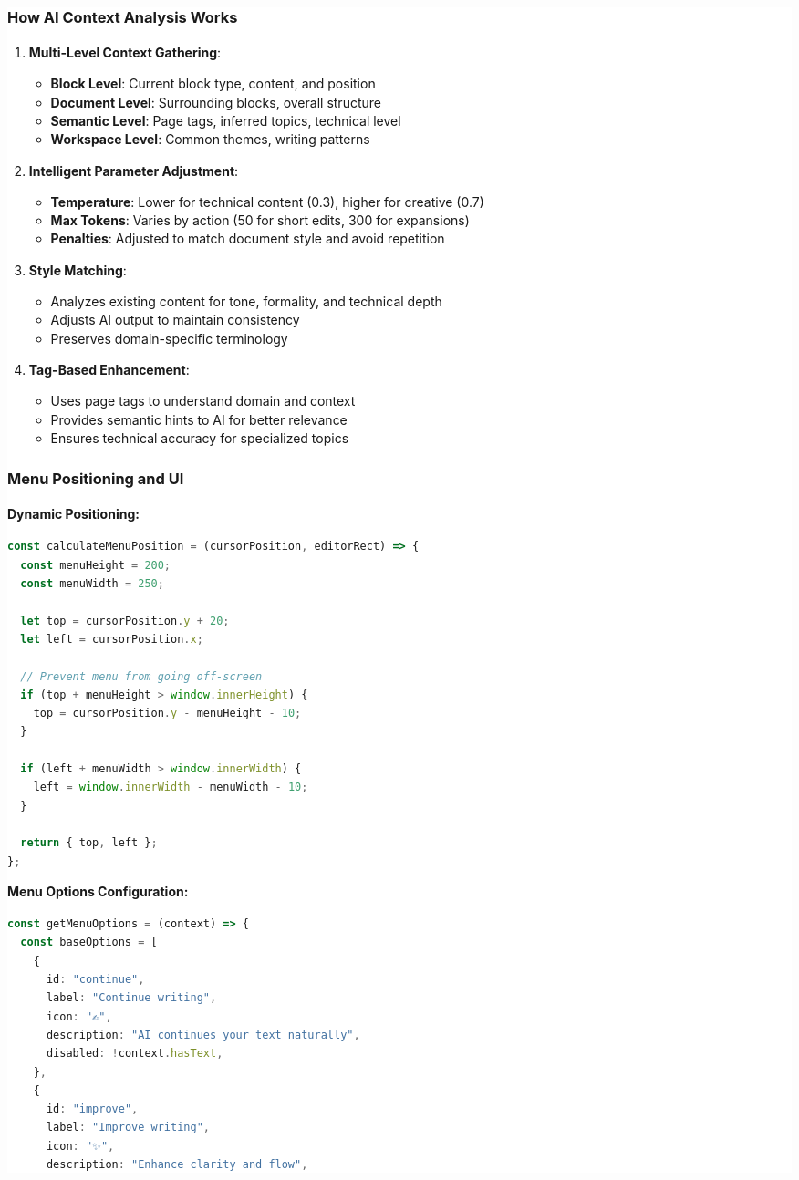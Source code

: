 ### How AI Context Analysis Works

1. **Multi-Level Context Gathering**:

   - **Block Level**: Current block type, content, and position
   - **Document Level**: Surrounding blocks, overall structure
   - **Semantic Level**: Page tags, inferred topics, technical level
   - **Workspace Level**: Common themes, writing patterns

2. **Intelligent Parameter Adjustment**:

   - **Temperature**: Lower for technical content (0.3), higher for creative (0.7)
   - **Max Tokens**: Varies by action (50 for short edits, 300 for expansions)
   - **Penalties**: Adjusted to match document style and avoid repetition

3. **Style Matching**:

   - Analyzes existing content for tone, formality, and technical depth
   - Adjusts AI output to maintain consistency
   - Preserves domain-specific terminology

4. **Tag-Based Enhancement**:
   - Uses page tags to understand domain and context
   - Provides semantic hints to AI for better relevance
   - Ensures technical accuracy for specialized topics

### Menu Positioning and UI

**Dynamic Positioning:**

```typescript
const calculateMenuPosition = (cursorPosition, editorRect) => {
  const menuHeight = 200;
  const menuWidth = 250;

  let top = cursorPosition.y + 20;
  let left = cursorPosition.x;

  // Prevent menu from going off-screen
  if (top + menuHeight > window.innerHeight) {
    top = cursorPosition.y - menuHeight - 10;
  }

  if (left + menuWidth > window.innerWidth) {
    left = window.innerWidth - menuWidth - 10;
  }

  return { top, left };
};
```

**Menu Options Configuration:**

```typescript
const getMenuOptions = (context) => {
  const baseOptions = [
    {
      id: "continue",
      label: "Continue writing",
      icon: "✍️",
      description: "AI continues your text naturally",
      disabled: !context.hasText,
    },
    {
      id: "improve",
      label: "Improve writing",
      icon: "✨",
      description: "Enhance clarity and flow",
```